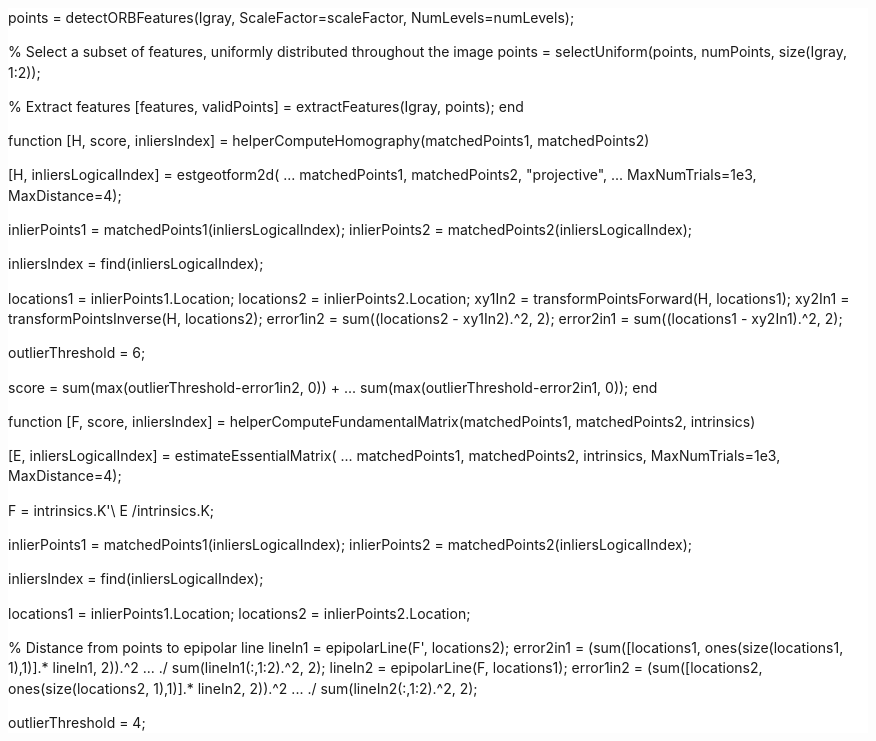 points = detectORBFeatures(Igray, ScaleFactor=scaleFactor, NumLevels=numLevels);

% Select a subset of features, uniformly distributed throughout the image
points = selectUniform(points, numPoints, size(Igray, 1:2));

% Extract features
[features, validPoints] = extractFeatures(Igray, points);
end

function [H, score, inliersIndex] = helperComputeHomography(matchedPoints1, matchedPoints2)

[H, inliersLogicalIndex] = estgeotform2d( ...
    matchedPoints1, matchedPoints2, "projective", ...
    MaxNumTrials=1e3, MaxDistance=4);

inlierPoints1 = matchedPoints1(inliersLogicalIndex);
inlierPoints2 = matchedPoints2(inliersLogicalIndex);

inliersIndex  = find(inliersLogicalIndex);

locations1 = inlierPoints1.Location;
locations2 = inlierPoints2.Location;
xy1In2     = transformPointsForward(H, locations1);
xy2In1     = transformPointsInverse(H, locations2);
error1in2  = sum((locations2 - xy1In2).^2, 2);
error2in1  = sum((locations1 - xy2In1).^2, 2);

outlierThreshold = 6;

score = sum(max(outlierThreshold-error1in2, 0)) + ...
    sum(max(outlierThreshold-error2in1, 0));
end
 
function [F, score, inliersIndex] = helperComputeFundamentalMatrix(matchedPoints1, matchedPoints2, intrinsics)

[E, inliersLogicalIndex] = estimateEssentialMatrix( ...
    matchedPoints1, matchedPoints2, intrinsics, MaxNumTrials=1e3, MaxDistance=4);

F = intrinsics.K'\ E /intrinsics.K;

inlierPoints1 = matchedPoints1(inliersLogicalIndex);
inlierPoints2 = matchedPoints2(inliersLogicalIndex);

inliersIndex  = find(inliersLogicalIndex);

locations1    = inlierPoints1.Location;
locations2    = inlierPoints2.Location;

% Distance from points to epipolar line
lineIn1   = epipolarLine(F', locations2);
error2in1 = (sum([locations1, ones(size(locations1, 1),1)].* lineIn1, 2)).^2 ...
    ./ sum(lineIn1(:,1:2).^2, 2);
lineIn2   = epipolarLine(F, locations1);
error1in2 = (sum([locations2, ones(size(locations2, 1),1)].* lineIn2, 2)).^2 ...
    ./ sum(lineIn2(:,1:2).^2, 2);

outlierThreshold = 4;
